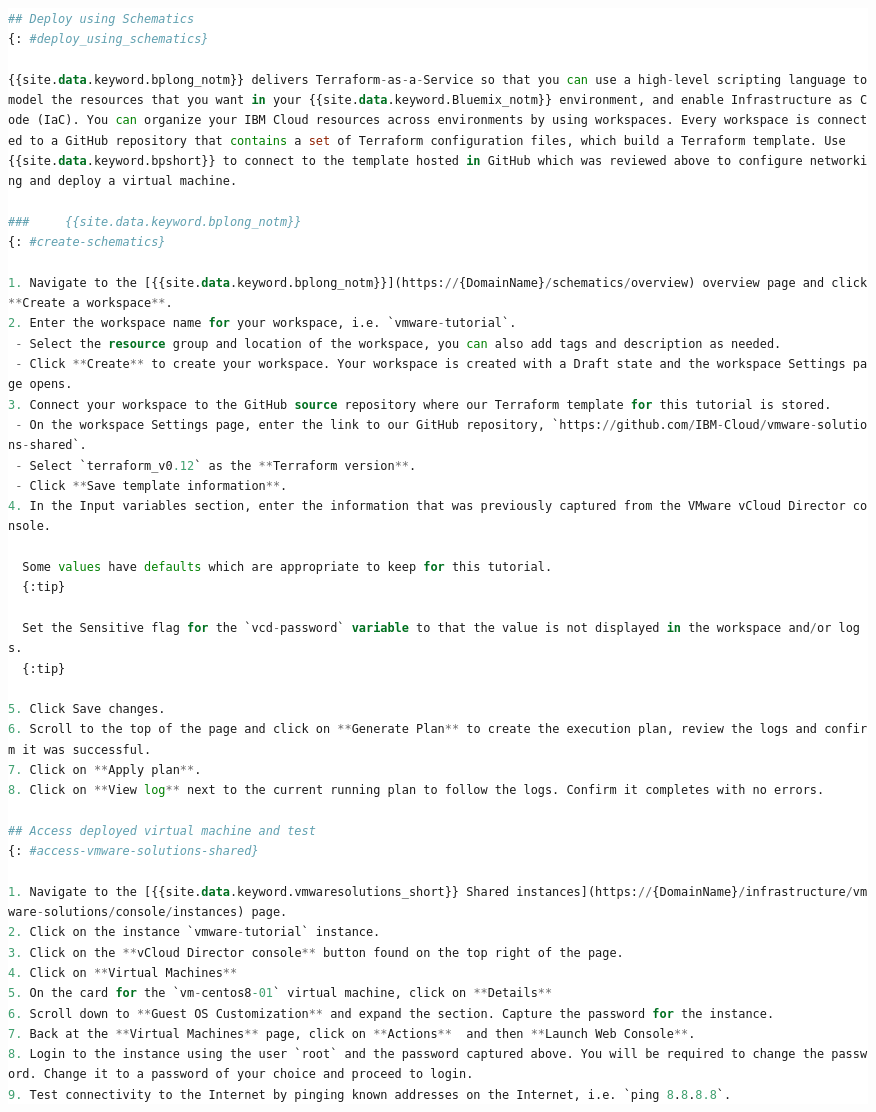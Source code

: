   ```terraform
## Deploy using Schematics
{: #deploy_using_schematics}

{{site.data.keyword.bplong_notm}} delivers Terraform-as-a-Service so that you can use a high-level scripting language to model the resources that you want in your {{site.data.keyword.Bluemix_notm}} environment, and enable Infrastructure as Code (IaC). You can organize your IBM Cloud resources across environments by using workspaces. Every workspace is connected to a GitHub repository that contains a set of Terraform configuration files, which build a Terraform template. Use {{site.data.keyword.bpshort}} to connect to the template hosted in GitHub which was reviewed above to configure networking and deploy a virtual machine.

### 	{{site.data.keyword.bplong_notm}}
{: #create-schematics}

1. Navigate to the [{{site.data.keyword.bplong_notm}}](https://{DomainName}/schematics/overview) overview page and click **Create a workspace**.
2. Enter the workspace name for your workspace, i.e. `vmware-tutorial`.
   - Select the resource group and location of the workspace, you can also add tags and description as needed.
   - Click **Create** to create your workspace. Your workspace is created with a Draft state and the workspace Settings page opens.
3. Connect your workspace to the GitHub source repository where our Terraform template for this tutorial is stored.
   - On the workspace Settings page, enter the link to our GitHub repository, `https://github.com/IBM-Cloud/vmware-solutions-shared`. 
   - Select `terraform_v0.12` as the **Terraform version**.
   - Click **Save template information**. 
4. In the Input variables section, enter the information that was previously captured from the VMware vCloud Director console. 
  
    Some values have defaults which are appropriate to keep for this tutorial.
    {:tip}

    Set the Sensitive flag for the `vcd-password` variable to that the value is not displayed in the workspace and/or logs.
    {:tip}

5. Click Save changes.
6. Scroll to the top of the page and click on **Generate Plan** to create the execution plan, review the logs and confirm it was successful.
7. Click on **Apply plan**.
8. Click on **View log** next to the current running plan to follow the logs. Confirm it completes with no errors. 

## Access deployed virtual machine and test 
{: #access-vmware-solutions-shared}

1. Navigate to the [{{site.data.keyword.vmwaresolutions_short}} Shared instances](https://{DomainName}/infrastructure/vmware-solutions/console/instances) page.
2. Click on the instance `vmware-tutorial` instance.
3. Click on the **vCloud Director console** button found on the top right of the page.
4. Click on **Virtual Machines** 
5. On the card for the `vm-centos8-01` virtual machine, click on **Details** 
6. Scroll down to **Guest OS Customization** and expand the section. Capture the password for the instance. 
7. Back at the **Virtual Machines** page, click on **Actions**  and then **Launch Web Console**. 
8. Login to the instance using the user `root` and the password captured above. You will be required to change the password. Change it to a password of your choice and proceed to login. 
9. Test connectivity to the Internet by pinging known addresses on the Internet, i.e. `ping 8.8.8.8`. 
  ```